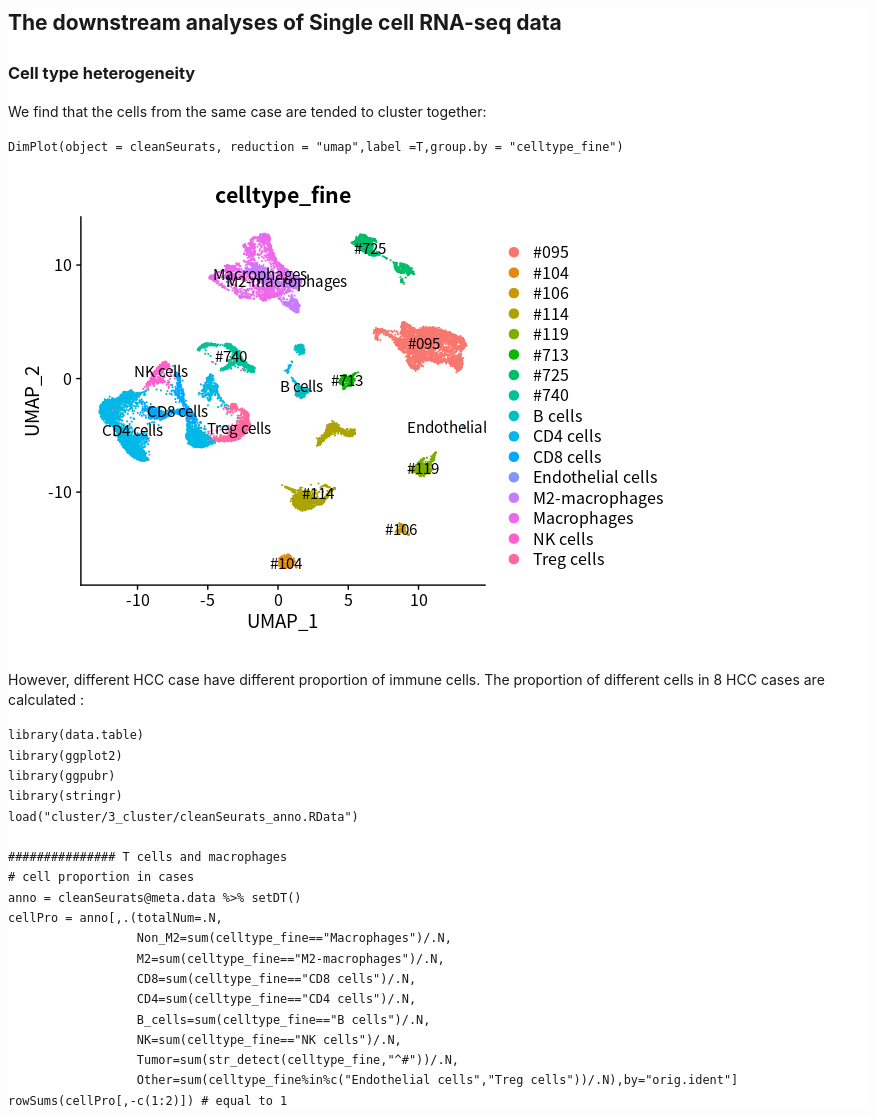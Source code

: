 ## The downstream analyses of Single cell RNA-seq data

### Cell type heterogeneity

We find that the cells from the same case are tended to cluster
together:

    DimPlot(object = cleanSeurats, reduction = "umap",label =T,group.by = "celltype_fine")

![](unnamed-chunk-10-1.png)

However, different HCC case have different proportion of immune cells.
The proportion of different cells in 8 HCC cases are calculated :

    library(data.table)
    library(ggplot2)
    library(ggpubr)
    library(stringr)
    load("cluster/3_cluster/cleanSeurats_anno.RData")
    
    ############### T cells and macrophages
    # cell proportion in cases
    anno = cleanSeurats@meta.data %>% setDT()
    cellPro = anno[,.(totalNum=.N,
                      Non_M2=sum(celltype_fine=="Macrophages")/.N,
                      M2=sum(celltype_fine=="M2-macrophages")/.N,
                      CD8=sum(celltype_fine=="CD8 cells")/.N,
                      CD4=sum(celltype_fine=="CD4 cells")/.N,
                      B_cells=sum(celltype_fine=="B cells")/.N,
                      NK=sum(celltype_fine=="NK cells")/.N,
                      Tumor=sum(str_detect(celltype_fine,"^#"))/.N,
                      Other=sum(celltype_fine%in%c("Endothelial cells","Treg cells"))/.N),by="orig.ident"]
    rowSums(cellPro[,-c(1:2)]) # equal to 1
    